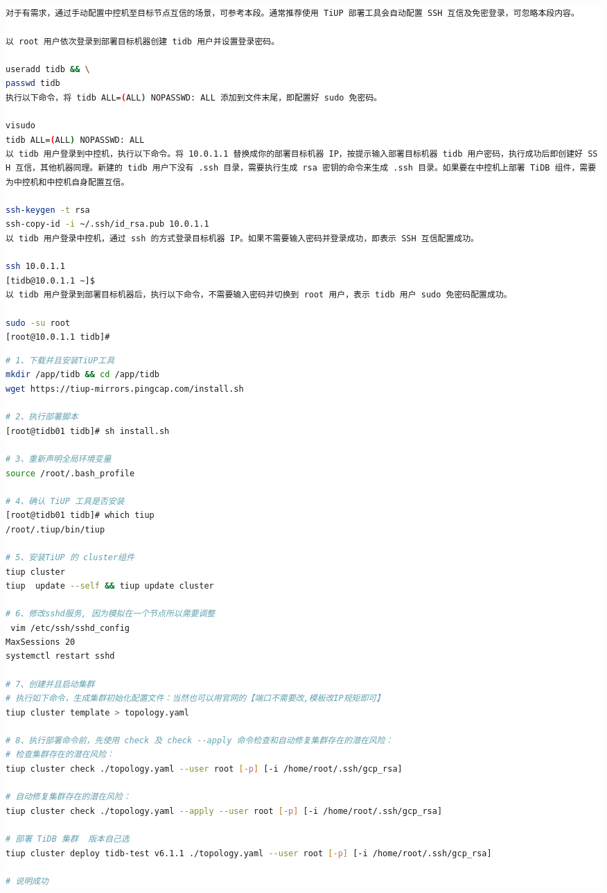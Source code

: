 ```sh
对于有需求，通过手动配置中控机至目标节点互信的场景，可参考本段。通常推荐使用 TiUP 部署工具会自动配置 SSH 互信及免密登录，可忽略本段内容。

以 root 用户依次登录到部署目标机器创建 tidb 用户并设置登录密码。

useradd tidb && \
passwd tidb
执行以下命令，将 tidb ALL=(ALL) NOPASSWD: ALL 添加到文件末尾，即配置好 sudo 免密码。

visudo
tidb ALL=(ALL) NOPASSWD: ALL
以 tidb 用户登录到中控机，执行以下命令。将 10.0.1.1 替换成你的部署目标机器 IP，按提示输入部署目标机器 tidb 用户密码，执行成功后即创建好 SSH 互信，其他机器同理。新建的 tidb 用户下没有 .ssh 目录，需要执行生成 rsa 密钥的命令来生成 .ssh 目录。如果要在中控机上部署 TiDB 组件，需要为中控机和中控机自身配置互信。

ssh-keygen -t rsa
ssh-copy-id -i ~/.ssh/id_rsa.pub 10.0.1.1
以 tidb 用户登录中控机，通过 ssh 的方式登录目标机器 IP。如果不需要输入密码并登录成功，即表示 SSH 互信配置成功。

ssh 10.0.1.1
[tidb@10.0.1.1 ~]$
以 tidb 用户登录到部署目标机器后，执行以下命令，不需要输入密码并切换到 root 用户，表示 tidb 用户 sudo 免密码配置成功。

sudo -su root
[root@10.0.1.1 tidb]#
```

```sh
# 1、下载并且安装TiUP工具
mkdir /app/tidb && cd /app/tidb
wget https://tiup-mirrors.pingcap.com/install.sh

# 2、执行部署脚本
[root@tidb01 tidb]# sh install.sh

# 3、重新声明全局环境变量
source /root/.bash_profile

# 4、确认 TiUP 工具是否安装
[root@tidb01 tidb]# which tiup
/root/.tiup/bin/tiup

# 5、安装TiUP 的 cluster组件
tiup cluster
tiup  update --self && tiup update cluster

# 6、修改sshd服务, 因为模拟在一个节点所以需要调整
 vim /etc/ssh/sshd_config
MaxSessions 20
systemctl restart sshd

# 7、创建并且启动集群
# 执行如下命令，生成集群初始化配置文件：当然也可以用官网的【端口不需要改,模板改IP规矩即可】
tiup cluster template > topology.yaml

# 8、执行部署命令前，先使用 check 及 check --apply 命令检查和自动修复集群存在的潜在风险：
# 检查集群存在的潜在风险：
tiup cluster check ./topology.yaml --user root [-p] [-i /home/root/.ssh/gcp_rsa]

# 自动修复集群存在的潜在风险：
tiup cluster check ./topology.yaml --apply --user root [-p] [-i /home/root/.ssh/gcp_rsa]

# 部署 TiDB 集群  版本自己选
tiup cluster deploy tidb-test v6.1.1 ./topology.yaml --user root [-p] [-i /home/root/.ssh/gcp_rsa]

# 说明成功
```